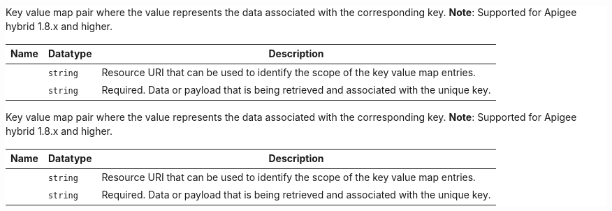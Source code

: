 Key value map pair where the value represents the data associated with the corresponding key. **Note**: Supported for Apigee hybrid 1.8.x and higher.

<table>
<thead>
    <tr>
    <th>Name</th>
    <th>Datatype</th>
    <th>Description</th>
    </tr>
</thead>
<tbody>
<tr>
    <td><CopyableCode code="name" /></td>
    <td><code>string</code></td>
    <td>Resource URI that can be used to identify the scope of the key value map entries.</td>
</tr>
<tr>
    <td><CopyableCode code="value" /></td>
    <td><code>string</code></td>
    <td>Required. Data or payload that is being retrieved and associated with the unique key.</td>
</tr>
</tbody>
</table>
</TabItem>
<TabItem value="organizations_environments_keyvaluemaps_entries_get">

Key value map pair where the value represents the data associated with the corresponding key. **Note**: Supported for Apigee hybrid 1.8.x and higher.

<table>
<thead>
    <tr>
    <th>Name</th>
    <th>Datatype</th>
    <th>Description</th>
    </tr>
</thead>
<tbody>
<tr>
    <td><CopyableCode code="name" /></td>
    <td><code>string</code></td>
    <td>Resource URI that can be used to identify the scope of the key value map entries.</td>
</tr>
<tr>
    <td><CopyableCode code="value" /></td>
    <td><code>string</code></td>
    <td>Required. Data or payload that is being retrieved and associated with the unique key.</td>
</tr>
</tbody>
</table>
</TabItem>
<TabItem value="organizations_apis_keyvaluemaps_entries_list">
